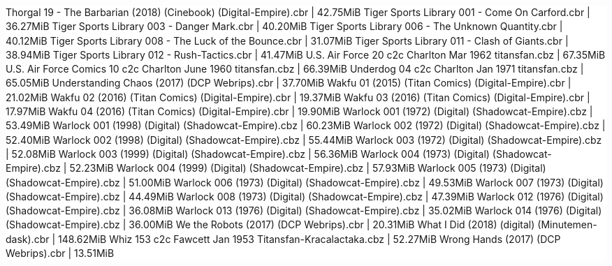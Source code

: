 Thorgal 19 - The Barbarian (2018) (Cinebook) (Digital-Empire).cbr | 42.75MiB
Tiger Sports Library 001 - Come On Carford.cbr | 36.27MiB
Tiger Sports Library 003 - Danger Mark.cbr | 40.20MiB
Tiger Sports Library 006 - The Unknown Quantity.cbr | 40.12MiB
Tiger Sports Library 008 - The Luck of the Bounce.cbr | 31.07MiB
Tiger Sports Library 011 - Clash of Giants.cbr | 38.94MiB
Tiger Sports Library 012 - Rush-Tactics.cbr | 41.47MiB
U.S. Air Force 20 c2c Charlton Mar 1962 titansfan.cbz | 67.35MiB
U.S. Air Force Comics 10 c2c Charlton June 1960 titansfan.cbz | 66.39MiB
Underdog 04 c2c Charlton Jan 1971 titansfan.cbz | 65.05MiB
Understanding Chaos (2017) (DCP Webrips).cbr | 37.70MiB
Wakfu 01 (2015) (Titan Comics) (Digital-Empire).cbr | 21.02MiB
Wakfu 02 (2016) (Titan Comics) (Digital-Empire).cbr | 19.37MiB
Wakfu 03 (2016) (Titan Comics) (Digital-Empire).cbr | 17.97MiB
Wakfu 04 (2016) (Titan Comics) (Digital-Empire).cbr | 19.90MiB
Warlock 001 (1972) (Digital) (Shadowcat-Empire).cbz | 53.49MiB
Warlock 001 (1998) (Digital) (Shadowcat-Empire).cbz | 60.23MiB
Warlock 002 (1972) (Digital) (Shadowcat-Empire).cbz | 52.40MiB
Warlock 002 (1998) (Digital) (Shadowcat-Empire).cbz | 55.44MiB
Warlock 003 (1972) (Digital) (Shadowcat-Empire).cbz | 52.08MiB
Warlock 003 (1999) (Digital) (Shadowcat-Empire).cbz | 56.36MiB
Warlock 004 (1973) (Digital) (Shadowcat-Empire).cbz | 52.23MiB
Warlock 004 (1999) (Digital) (Shadowcat-Empire).cbz | 57.93MiB
Warlock 005 (1973) (Digital) (Shadowcat-Empire).cbz | 51.00MiB
Warlock 006 (1973) (Digital) (Shadowcat-Empire).cbz | 49.53MiB
Warlock 007 (1973) (Digital) (Shadowcat-Empire).cbz | 44.49MiB
Warlock 008 (1973) (Digital) (Shadowcat-Empire).cbz | 47.39MiB
Warlock 012 (1976) (Digital) (Shadowcat-Empire).cbz | 36.08MiB
Warlock 013 (1976) (Digital) (Shadowcat-Empire).cbz | 35.02MiB
Warlock 014 (1976) (Digital) (Shadowcat-Empire).cbz | 36.00MiB
We the Robots (2017) (DCP Webrips).cbr | 20.31MiB
What I Did (2018) (digital) (Minutemen-dask).cbr | 148.62MiB
Whiz 153 c2c Fawcett Jan 1953 Titansfan-Kracalactaka.cbz | 52.27MiB
Wrong Hands (2017) (DCP Webrips).cbr | 13.51MiB